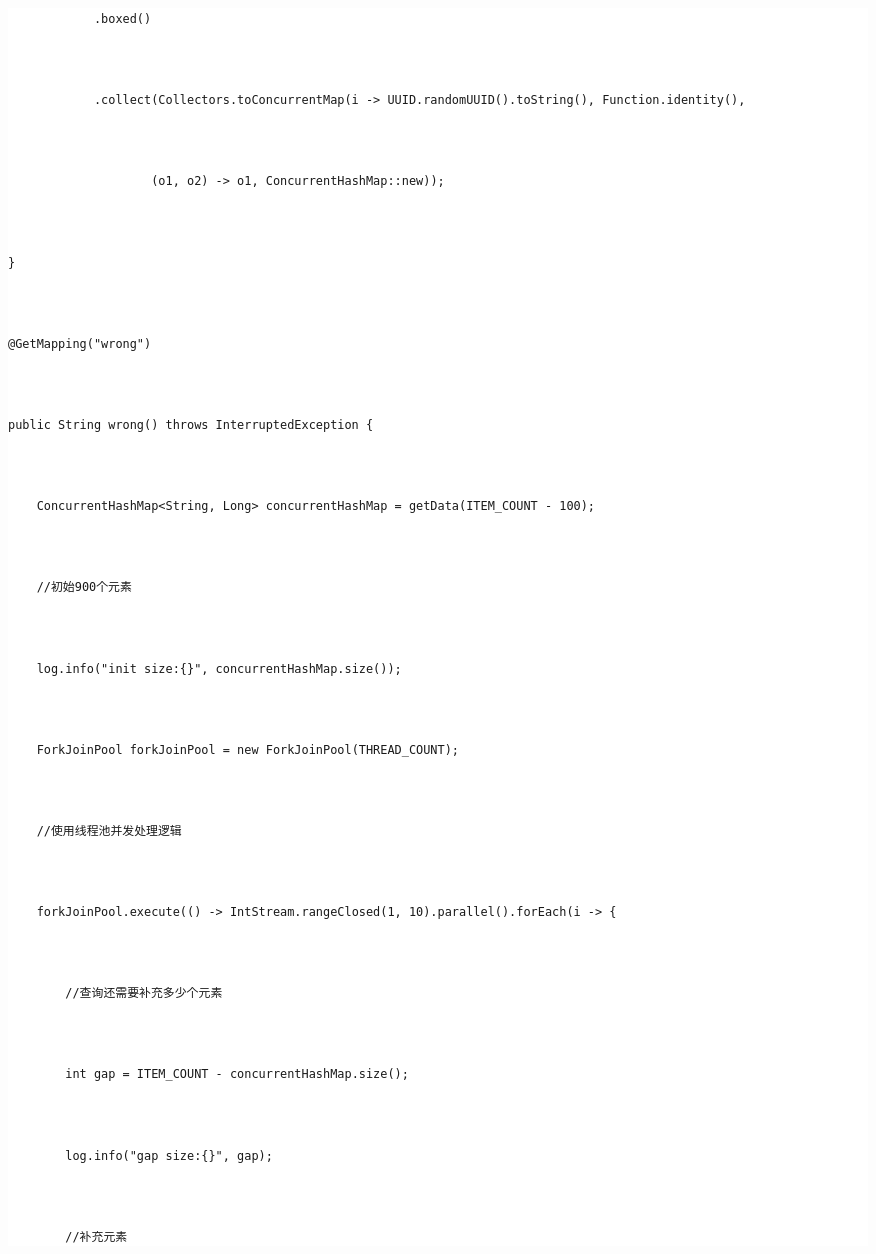 ```
            .boxed()



            .collect(Collectors.toConcurrentMap(i -> UUID.randomUUID().toString(), Function.identity(),



                    (o1, o2) -> o1, ConcurrentHashMap::new));



}



@GetMapping("wrong")



public String wrong() throws InterruptedException {



    ConcurrentHashMap<String, Long> concurrentHashMap = getData(ITEM_COUNT - 100);



    //初始900个元素



    log.info("init size:{}", concurrentHashMap.size());



    ForkJoinPool forkJoinPool = new ForkJoinPool(THREAD_COUNT);



    //使用线程池并发处理逻辑



    forkJoinPool.execute(() -> IntStream.rangeClosed(1, 10).parallel().forEach(i -> {



        //查询还需要补充多少个元素



        int gap = ITEM_COUNT - concurrentHashMap.size();



        log.info("gap size:{}", gap);



        //补充元素

```
